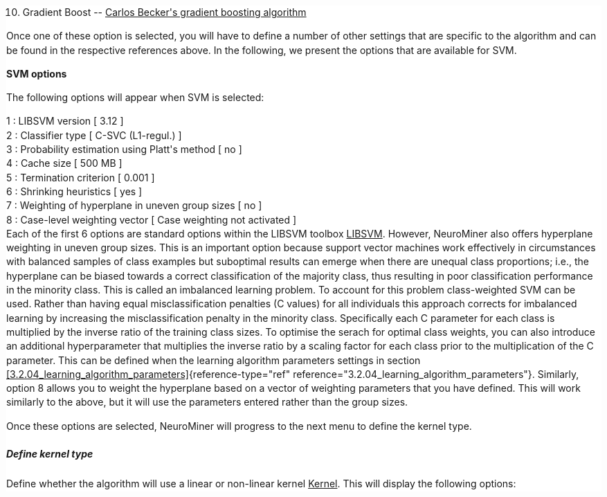 10. Gradient Boost -- [Carlos Becker's gradient boosting
    algorithm](https://sites.google.com/site/carlosbecker/resources/gradient-boosting-boosted-trees)

Once one of these option is selected, you will have to define a number
of other settings that are specific to the algorithm and can be found in
the respective references above. In the following, we present the
options that are available for SVM.

**SVM options**

The following options will appear when SVM is selected:

1 : LIBSVM version \[ 3.12 \]\
2 : Classifier type \[ C-SVC (L1-regul.) \]\
3 : Probability estimation using Platt's method \[ no \]\
4 : Cache size \[ 500 MB \]\
5 : Termination criterion \[ 0.001 \]\
6 : Shrinking heuristics \[ yes \]\
7 : Weighting of hyperplane in uneven group sizes \[ no \]\
8 : Case-level weighting vector \[ Case weighting not activated \]\
Each of the first 6 options are standard options within the LIBSVM
toolbox [LIBSVM](https://www.csie.ntu.edu.tw/~cjlin/libsvm/). However,
NeuroMiner also offers hyperplane weighting in uneven group sizes. This
is an important option because support vector machines work effectively
in circumstances with balanced samples of class examples but suboptimal
results can emerge when there are unequal class proportions; i.e., the
hyperplane can be biased towards a correct classification of the
majority class, thus resulting in poor classification performance in the
minority class. This is called an imbalanced learning problem. To
account for this problem class-weighted SVM can be used. Rather than
having equal misclassification penalties (C values) for all individuals
this approach corrects for imbalanced learning by increasing the
misclassification penalty in the minority class. Specifically each C
parameter for each class is multiplied by the inverse ratio of the
training class sizes. To optimise the serach for optimal class weights,
you can also introduce an additional hyperparameter that multiplies the
inverse ratio by a scaling factor for each class prior to the
multiplication of the C parameter. This can be defined when the learning
algorithm parameters settings in section
[\[3.2.04_learning_algorithm_parameters\]](#3.2.04_learning_algorithm_parameters){reference-type="ref"
reference="3.2.04_learning_algorithm_parameters"}. Similarly, option 8
allows you to weight the hyperplane based on a vector of weighting
parameters that you have defined. This will work similarly to the above,
but it will use the parameters entered rather than the group sizes.

Once these options are selected, NeuroMiner will progress to the next
menu to define the kernel type.

##### Define kernel type

Define whether the algorithm will use a linear or non-linear kernel
[Kernel](https://en.wikipedia.org/wiki/Support_vector_machine#Nonlinear_classification).
This will display the following options:
